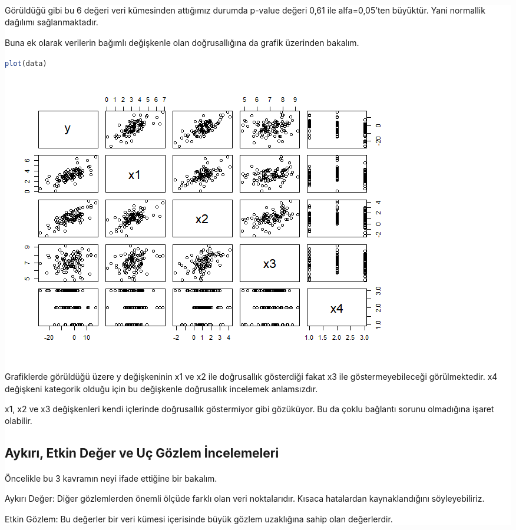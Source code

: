 Görüldüğü gibi bu 6 değeri veri kümesinden attığımız durumda p-value
değeri 0,61 ile alfa=0,05’ten büyüktür. Yani normallik dağılımı
sağlanmaktadır.

Buna ek olarak verilerin bağımlı değişkenle olan doğrusallığına da
grafik üzerinden
bakalım.

``` r
plot(data)
```

![](Regresyon_-_RMarkdown_files/figure-gfm/unnamed-chunk-2-1.png)

Grafiklerde görüldüğü üzere y değişkeninin x1 ve x2 ile doğrusallık
gösterdiği fakat x3 ile göstermeyebileceği görülmektedir. x4 değişkeni
kategorik olduğu için bu değişkenle doğrusallık incelemek anlamsızdır.

x1, x2 ve x3 değişkenleri kendi içlerinde doğrusallık göstermiyor gibi
gözüküyor. Bu da çoklu bağlantı sorunu olmadığına işaret olabilir.

## Aykırı, Etkin Değer ve Uç Gözlem İncelemeleri

Öncelikle bu 3 kavramın neyi ifade ettiğine bir bakalım.

Aykırı Değer: Diğer gözlemlerden önemli ölçüde farklı olan veri
noktalarıdır. Kısaca hatalardan kaynaklandığını söyleyebiliriz.

Etkin Gözlem: Bu değerler bir veri kümesi içerisinde büyük gözlem
uzaklığına sahip olan değerlerdir.
